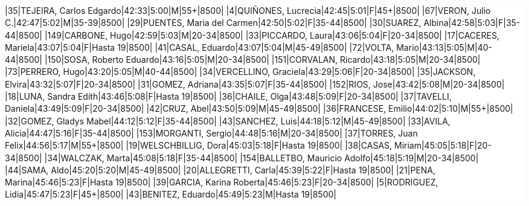 |35|TEJEIRA, Carlos Edgardo|42:33|5:00|M|55+|8500|
|4|QUIÑONES, Lucrecia|42:45|5:01|F|45+|8500|
|67|VERON, Julio C.|42:47|5:02|M|35-39|8500|
|29|PUENTES, Maria del Carmen|42:50|5:02|F|35-44|8500|
|30|SUAREZ, Albina|42:58|5:03|F|35-44|8500|
|149|CARBONE, Hugo|42:59|5:03|M|20-34|8500|
|33|PICCARDO, Laura|43:06|5:04|F|20-34|8500|
|17|CACERES, Mariela|43:07|5:04|F|Hasta 19|8500|
|41|CASAL, Eduardo|43:07|5:04|M|45-49|8500|
|72|VOLTA, Mario|43:13|5:05|M|40-44|8500|
|150|SOSA, Roberto Eduardo|43:16|5:05|M|20-34|8500|
|151|CORVALAN, Ricardo|43:18|5:05|M|20-34|8500|
|73|PERRERO, Hugo|43:20|5:05|M|40-44|8500|
|34|VERCELLINO, Graciela|43:29|5:06|F|20-34|8500|
|35|JACKSON, Elvira|43:32|5:07|F|20-34|8500|
|31|GOMEZ, Adriana|43:35|5:07|F|35-44|8500|
|152|RIOS, Jose|43:42|5:08|M|20-34|8500|
|18|LUNA, Sandra Edith|43:46|5:08|F|Hasta 19|8500|
|36|CHAILE, Olga|43:48|5:09|F|20-34|8500|
|37|TAVELLI, Daniela|43:49|5:09|F|20-34|8500|
|42|CRUZ, Abel|43:50|5:09|M|45-49|8500|
|36|FRANCESE, Emilio|44:02|5:10|M|55+|8500|
|32|GOMEZ, Gladys Mabel|44:12|5:12|F|35-44|8500|
|43|SANCHEZ, Luis|44:18|5:12|M|45-49|8500|
|33|AVILA, Alicia|44:47|5:16|F|35-44|8500|
|153|MORGANTI, Sergio|44:48|5:16|M|20-34|8500|
|37|TORRES, Juan Felix|44:56|5:17|M|55+|8500|
|19|WELSCHBILLIG, Dora|45:03|5:18|F|Hasta 19|8500|
|38|CASAS, Miriam|45:05|5:18|F|20-34|8500|
|34|WALCZAK, Marta|45:08|5:18|F|35-44|8500|
|154|BALLETBO, Mauricio Adolfo|45:18|5:19|M|20-34|8500|
|44|SAMA, Aldo|45:20|5:20|M|45-49|8500|
|20|ALLEGRETTI, Carla|45:39|5:22|F|Hasta 19|8500|
|21|PENA, Marina|45:46|5:23|F|Hasta 19|8500|
|39|GARCIA, Karina Roberta|45:46|5:23|F|20-34|8500|
|5|RODRIGUEZ, Lidia|45:47|5:23|F|45+|8500|
|43|BENITEZ, Eduardo|45:49|5:23|M|Hasta 19|8500|